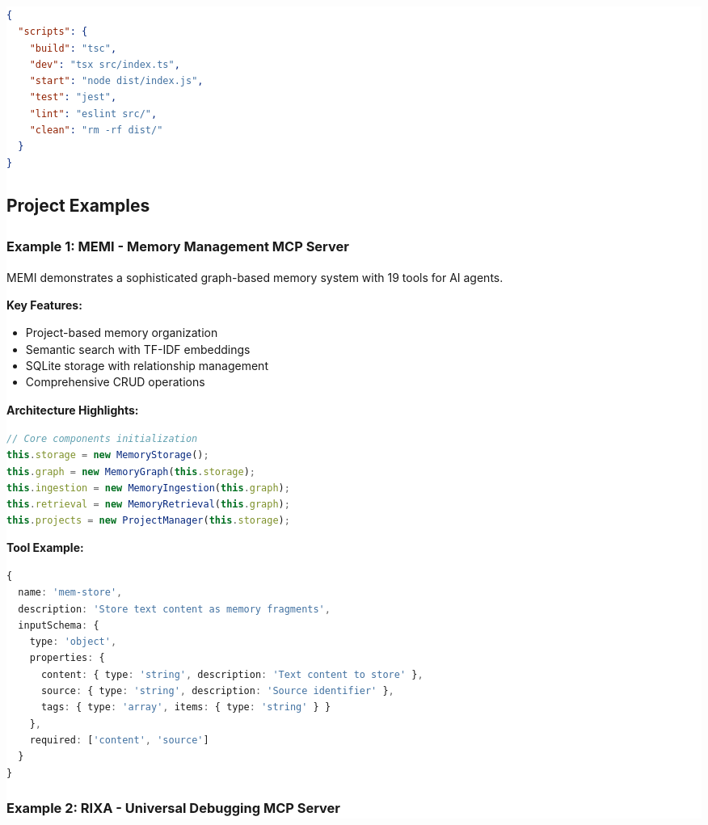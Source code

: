 ```json
{
  "scripts": {
    "build": "tsc",
    "dev": "tsx src/index.ts",
    "start": "node dist/index.js",
    "test": "jest",
    "lint": "eslint src/",
    "clean": "rm -rf dist/"
  }
}
```

## Project Examples

### Example 1: MEMI - Memory Management MCP Server

MEMI demonstrates a sophisticated graph-based memory system with 19 tools for AI agents.

**Key Features:**
- Project-based memory organization
- Semantic search with TF-IDF embeddings
- SQLite storage with relationship management
- Comprehensive CRUD operations

**Architecture Highlights:**
```typescript
// Core components initialization
this.storage = new MemoryStorage();
this.graph = new MemoryGraph(this.storage);
this.ingestion = new MemoryIngestion(this.graph);
this.retrieval = new MemoryRetrieval(this.graph);
this.projects = new ProjectManager(this.storage);
```

**Tool Example:**
```typescript
{
  name: 'mem-store',
  description: 'Store text content as memory fragments',
  inputSchema: {
    type: 'object',
    properties: {
      content: { type: 'string', description: 'Text content to store' },
      source: { type: 'string', description: 'Source identifier' },
      tags: { type: 'array', items: { type: 'string' } }
    },
    required: ['content', 'source']
  }
}
```

### Example 2: RIXA - Universal Debugging MCP Server
